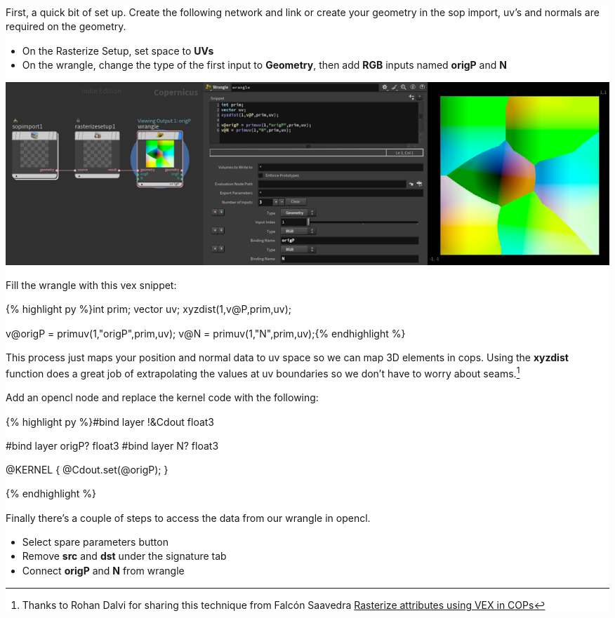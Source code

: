 First, a quick bit of set up. Create the following network and link or create your geometry in the sop import, uv’s and normals are required on the geometry.

- On the Rasterize Setup, set space to **UVs**
- On the wrangle, change the type of the first input to **Geometry**, then add **RGB** inputs named **origP** and **N**

![inital setup](/assets/images/2024-10-22-tri-planar-cops/wrangle_001.png)

Fill the wrangle with this vex snippet:

{% highlight py %}int prim;
vector uv;
xyzdist(1,v@P,prim,uv);

v@origP = primuv(1,"origP",prim,uv);
v@N = primuv(1,"N",prim,uv);{% endhighlight %}

This process just maps your position and normal data to uv space so we can map 3D elements in cops. Using the **xyzdist** function does a great job of extrapolating the values at uv boundaries so we don’t have to worry about seams.[^1]

[^1]: Thanks to Rohan Dalvi for sharing this technique from Falcón Saavedra [Rasterize attributes using VEX in COPs](https://www.youtube.com/watch?v=dn5zNrH_cFQ&t=349s)

Add an opencl node and replace the kernel code with the following:

{% highlight py %}#bind layer !&Cdout float3

#bind layer origP? float3
#bind layer N? float3

@KERNEL
{
    @Cdout.set(@origP);
}

{% endhighlight %}

Finally there’s a couple of steps to access the data from our wrangle in opencl.

- Select spare parameters button
- Remove **src** and **dst** under the signature tab
- Connect **origP** and **N** from wrangle


[^2]: Jasper Flick's triplanar tutorial for unity covers exponentiation to control blending [Triplanar Mapping in Unity](https://catlikecoding.com/unity/tutorials/advanced-rendering/triplanar-mapping/)
[^3]: Lots of great information in the SideFX documentation, including default bindings such as @dPdxy [OpenCL for VEX users](https://www.sidefx.com/docs/houdini/vex/ocl.html)